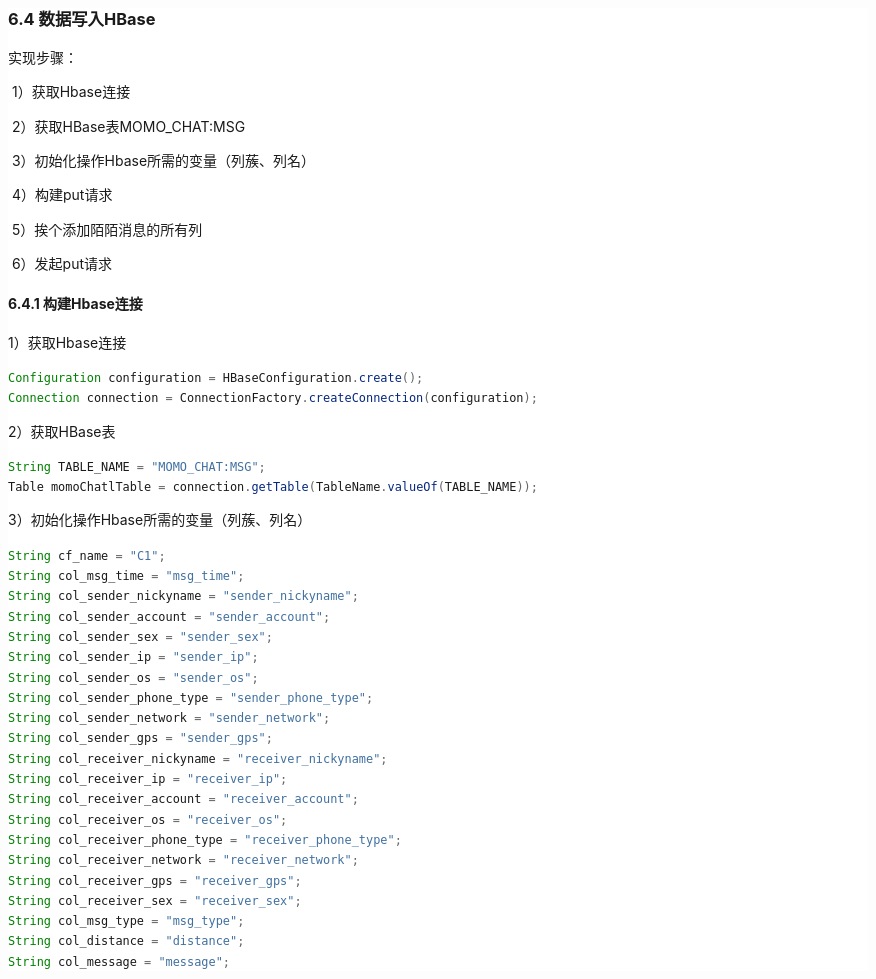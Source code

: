```java
```



### 6.4  数据写入HBase

实现步骤：

​	1）获取Hbase连接

​	2）获取HBase表MOMO_CHAT:MSG

​	3）初始化操作Hbase所需的变量（列蔟、列名）

​	4）构建put请求

​	5）挨个添加陌陌消息的所有列

​	6）发起put请求

#### 6.4.1  **构建Hbase连接**

1）获取Hbase连接

```java
Configuration configuration = HBaseConfiguration.create();
Connection connection = ConnectionFactory.createConnection(configuration);
```

2）获取HBase表

```java
String TABLE_NAME = "MOMO_CHAT:MSG";
Table momoChatlTable = connection.getTable(TableName.valueOf(TABLE_NAME));
```

3）初始化操作Hbase所需的变量（列蔟、列名）

```java
String cf_name = "C1";
String col_msg_time = "msg_time";
String col_sender_nickyname = "sender_nickyname";
String col_sender_account = "sender_account";
String col_sender_sex = "sender_sex";
String col_sender_ip = "sender_ip";
String col_sender_os = "sender_os";
String col_sender_phone_type = "sender_phone_type";
String col_sender_network = "sender_network";
String col_sender_gps = "sender_gps";
String col_receiver_nickyname = "receiver_nickyname";
String col_receiver_ip = "receiver_ip";
String col_receiver_account = "receiver_account";
String col_receiver_os = "receiver_os";
String col_receiver_phone_type = "receiver_phone_type";
String col_receiver_network = "receiver_network";
String col_receiver_gps = "receiver_gps";
String col_receiver_sex = "receiver_sex";
String col_msg_type = "msg_type";
String col_distance = "distance";
String col_message = "message";
```
